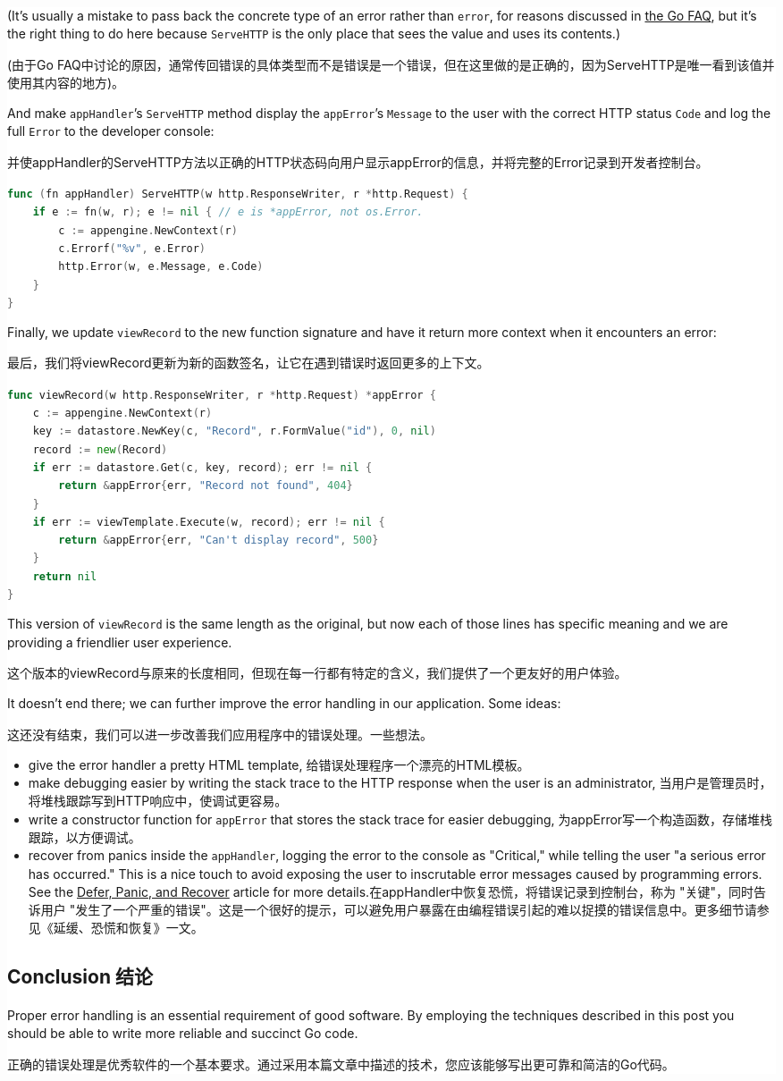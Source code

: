 (It’s usually a mistake to pass back the concrete type of an error rather than `error`, for reasons discussed in [the Go FAQ](https://go.dev/doc/go_faq.html#nil_error), but it’s the right thing to do here because `ServeHTTP` is the only place that sees the value and uses its contents.)

(由于Go FAQ中讨论的原因，通常传回错误的具体类型而不是错误是一个错误，但在这里做的是正确的，因为ServeHTTP是唯一看到该值并使用其内容的地方)。

And make `appHandler`’s `ServeHTTP` method display the `appError`’s `Message` to the user with the correct HTTP status `Code` and log the full `Error` to the developer console:

并使appHandler的ServeHTTP方法以正确的HTTP状态码向用户显示appError的信息，并将完整的Error记录到开发者控制台。

```go linenums="1"
func (fn appHandler) ServeHTTP(w http.ResponseWriter, r *http.Request) {
    if e := fn(w, r); e != nil { // e is *appError, not os.Error.
        c := appengine.NewContext(r)
        c.Errorf("%v", e.Error)
        http.Error(w, e.Message, e.Code)
    }
}
```

Finally, we update `viewRecord` to the new function signature and have it return more context when it encounters an error:

最后，我们将viewRecord更新为新的函数签名，让它在遇到错误时返回更多的上下文。

```go linenums="1"
func viewRecord(w http.ResponseWriter, r *http.Request) *appError {
    c := appengine.NewContext(r)
    key := datastore.NewKey(c, "Record", r.FormValue("id"), 0, nil)
    record := new(Record)
    if err := datastore.Get(c, key, record); err != nil {
        return &appError{err, "Record not found", 404}
    }
    if err := viewTemplate.Execute(w, record); err != nil {
        return &appError{err, "Can't display record", 500}
    }
    return nil
}
```

This version of `viewRecord` is the same length as the original, but now each of those lines has specific meaning and we are providing a friendlier user experience.

这个版本的viewRecord与原来的长度相同，但现在每一行都有特定的含义，我们提供了一个更友好的用户体验。

It doesn’t end there; we can further improve the error handling in our application. Some ideas:

这还没有结束，我们可以进一步改善我们应用程序中的错误处理。一些想法。

- give the error handler a pretty HTML template, 给错误处理程序一个漂亮的HTML模板。
- make debugging easier by writing the stack trace to the HTTP response when the user is an administrator, 当用户是管理员时，将堆栈跟踪写到HTTP响应中，使调试更容易。
- write a constructor function for `appError` that stores the stack trace for easier debugging, 为appError写一个构造函数，存储堆栈跟踪，以方便调试。
- recover from panics inside the `appHandler`, logging the error to the console as "Critical," while telling the user "a serious error has occurred." This is a nice touch to avoid exposing the user to inscrutable error messages caused by programming errors. See the [Defer, Panic, and Recover](https://go.dev/doc/articles/defer_panic_recover.html) article for more details.在appHandler中恢复恐慌，将错误记录到控制台，称为 "关键"，同时告诉用户 "发生了一个严重的错误"。这是一个很好的提示，可以避免用户暴露在由编程错误引起的难以捉摸的错误信息中。更多细节请参见《延缓、恐慌和恢复》一文。

## Conclusion 结论

Proper error handling is an essential requirement of good software. By employing the techniques described in this post you should be able to write more reliable and succinct Go code.

正确的错误处理是优秀软件的一个基本要求。通过采用本篇文章中描述的技术，您应该能够写出更可靠和简洁的Go代码。
